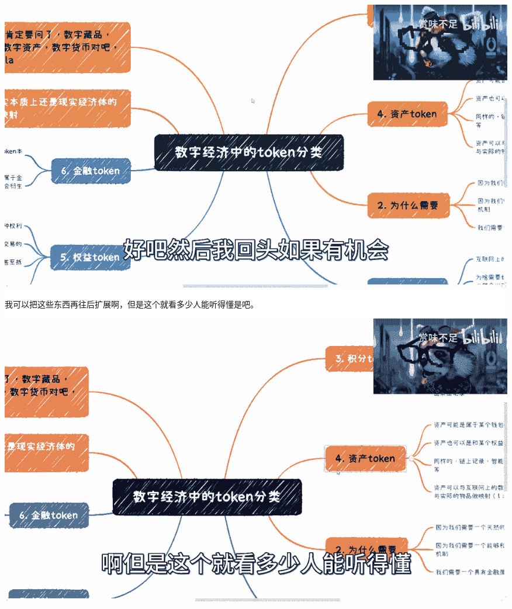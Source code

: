 ![](img/c14ede8743af8637edd84443364aaf6e_39.png)

我可以把这些东西再往后扩展啊，但是这个就看多少人能听得懂是吧。

![](img/c14ede8743af8637edd84443364aaf6e_41.png)
